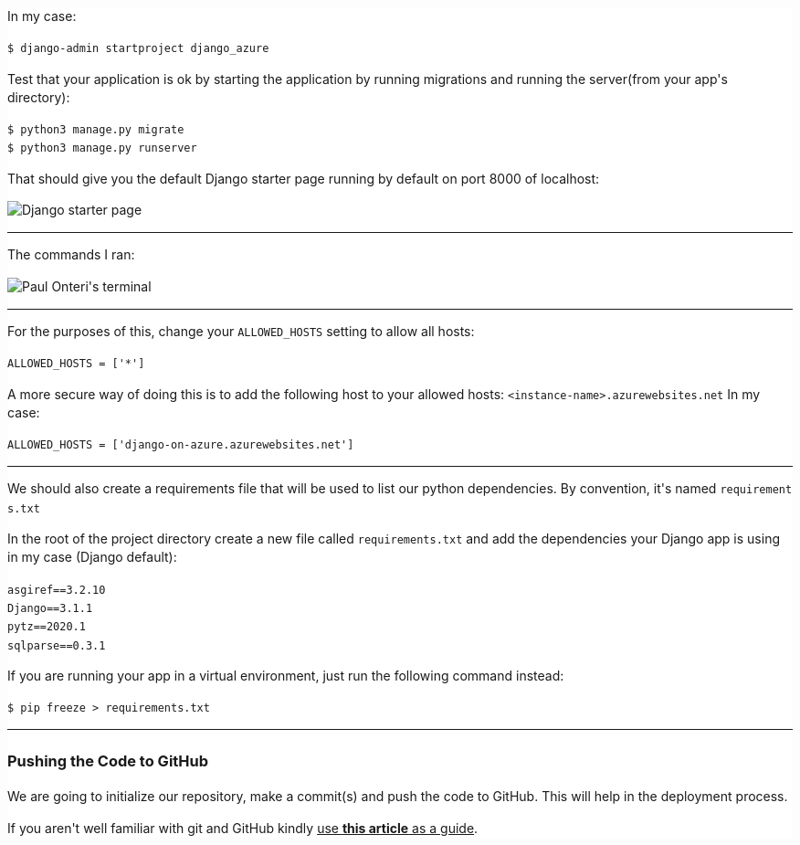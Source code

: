 In my case:

    $ django-admin startproject django_azure

Test that your application is ok by starting the application by running migrations and running the server(from your app's directory):

    $ python3 manage.py migrate
    $ python3 manage.py runserver

That should give you the default Django starter page running by default on port 8000 of localhost:

![Django starter page](https://dev-to-uploads.s3.amazonaws.com/i/dl9p4tnhhmtxc1581bhr.png)

---

The commands I ran:

![Paul Onteri's terminal](https://dev-to-uploads.s3.amazonaws.com/i/ctvjflcvfllk2r6aqdf4.png)

---

For the purposes of this, change your `ALLOWED_HOSTS` setting to allow all hosts:

    ALLOWED_HOSTS = ['*']

A more secure way of doing this is to add the following host to your allowed hosts: `<instance-name>.azurewebsites.net`
In my case:

    ALLOWED_HOSTS = ['django-on-azure.azurewebsites.net']

---

We should also create a requirements file that will be used to list our python dependencies. By convention, it's named `requirements.txt`

In the root of the project directory create a new file called `requirements.txt` and add the dependencies your Django app is using in my case (Django default):

    asgiref==3.2.10
    Django==3.1.1
    pytz==2020.1
    sqlparse==0.3.1

If you are running your app in a virtual environment, just run the following command instead:

    $ pip freeze > requirements.txt

---

### Pushing the Code to GitHub

We are going to initialize our repository, make a commit(s) and push the code to GitHub. This will help in the deployment process.

If you aren't well familiar with git and GitHub kindly [use **this article** as a guide](https://blog.usejournal.com/how-to-contribute-to-open-source-software-with-git-github-2b3be6e36c82).
